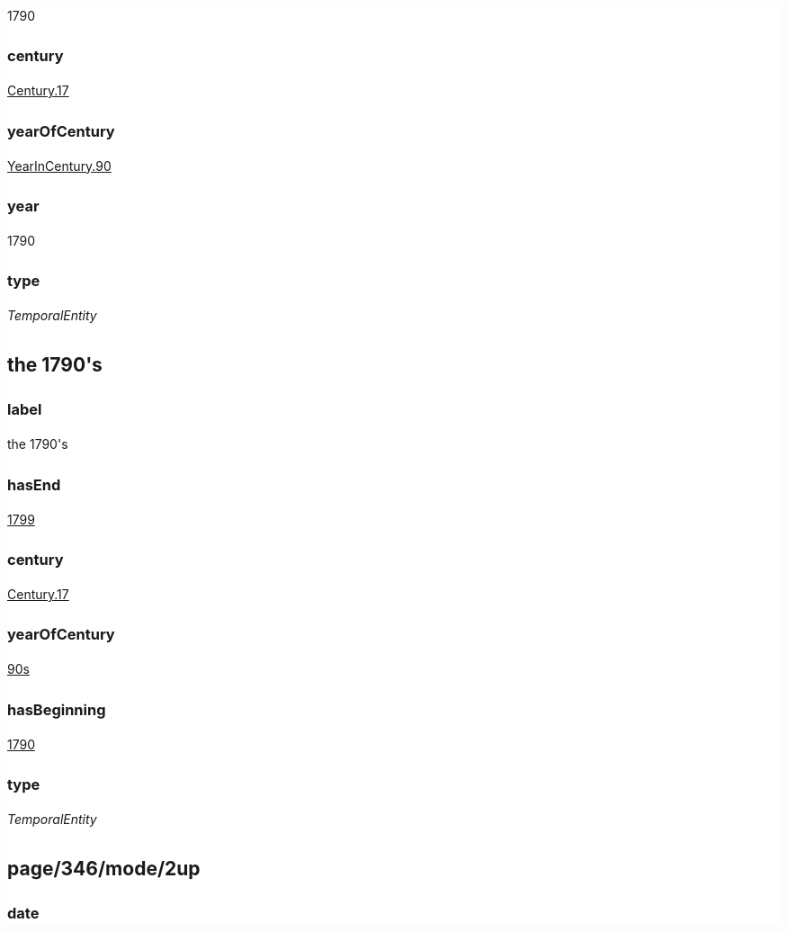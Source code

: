 1790

### century


[Century.17](#Century.17)

### yearOfCentury


[YearInCentury.90](#YearInCentury.90)

### year


1790

### type


*TemporalEntity*

## the 1790's

### label


the 1790's

### hasEnd


[1799](#1799)

### century


[Century.17](#Century.17)

### yearOfCentury


[90s](#90s)

### hasBeginning


[1790](#1790)

### type


*TemporalEntity*

## page/346/mode/2up

### date
